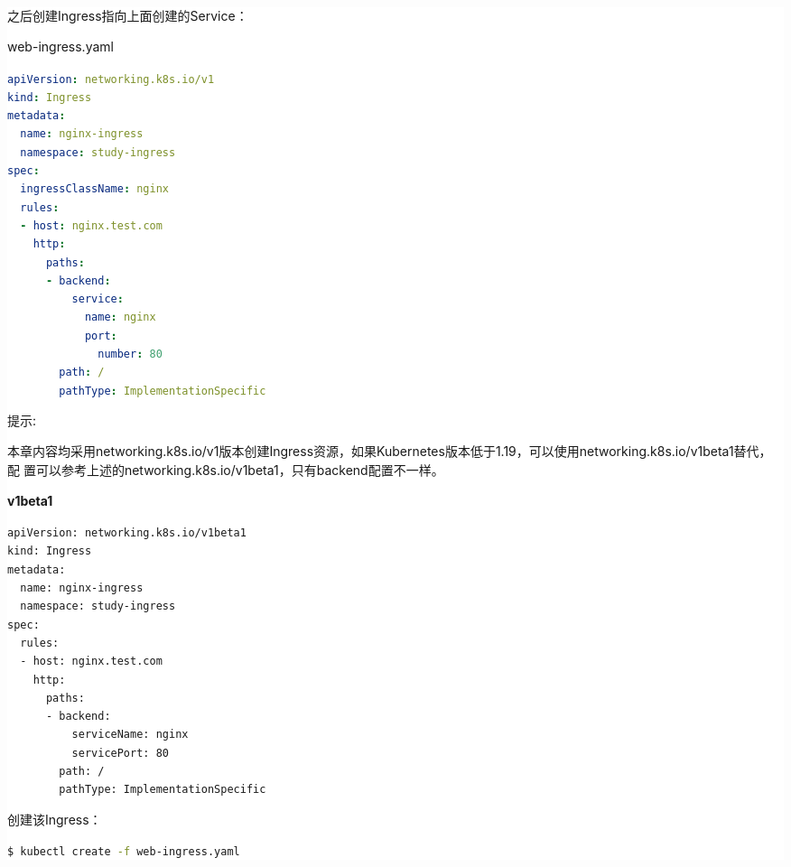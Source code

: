 之后创建Ingress指向上面创建的Service：

web-ingress.yaml

```yaml
apiVersion: networking.k8s.io/v1
kind: Ingress
metadata:
  name: nginx-ingress
  namespace: study-ingress
spec:
  ingressClassName: nginx
  rules:
  - host: nginx.test.com
    http:
      paths:
      - backend:
          service:
            name: nginx
            port:
              number: 80
        path: /
        pathType: ImplementationSpecific
```

提示: 

本章内容均采用networking.k8s.io/v1版本创建Ingress资源，如果Kubernetes版本低于1.19，可以使用networking.k8s.io/v1beta1替代，配
置可以参考上述的networking.k8s.io/v1beta1，只有backend配置不一样。

**v1beta1**

```
apiVersion: networking.k8s.io/v1beta1
kind: Ingress
metadata:
  name: nginx-ingress
  namespace: study-ingress
spec:
  rules:
  - host: nginx.test.com
    http:
      paths:
      - backend:
          serviceName: nginx
          servicePort: 80
        path: /
        pathType: ImplementationSpecific
```





创建该Ingress：

```sh
$ kubectl create -f web-ingress.yaml
```
